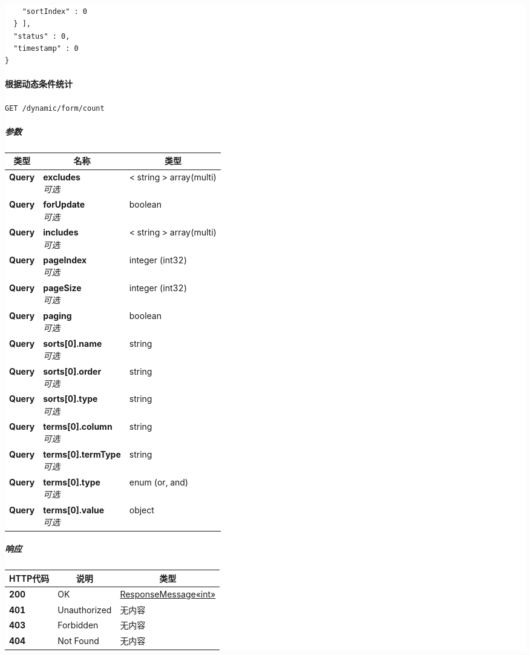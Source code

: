 ```
    "sortIndex" : 0
  } ],
  "status" : 0,
  "timestamp" : 0
}
```


<a name="countusingget_3"></a>
#### 根据动态条件统计
```
GET /dynamic/form/count
```


##### 参数

|类型|名称|类型|
|---|---|---|
|**Query**|**excludes**  <br>*可选*|< string > array(multi)|
|**Query**|**forUpdate**  <br>*可选*|boolean|
|**Query**|**includes**  <br>*可选*|< string > array(multi)|
|**Query**|**pageIndex**  <br>*可选*|integer (int32)|
|**Query**|**pageSize**  <br>*可选*|integer (int32)|
|**Query**|**paging**  <br>*可选*|boolean|
|**Query**|**sorts[0].name**  <br>*可选*|string|
|**Query**|**sorts[0].order**  <br>*可选*|string|
|**Query**|**sorts[0].type**  <br>*可选*|string|
|**Query**|**terms[0].column**  <br>*可选*|string|
|**Query**|**terms[0].termType**  <br>*可选*|string|
|**Query**|**terms[0].type**  <br>*可选*|enum (or, and)|
|**Query**|**terms[0].value**  <br>*可选*|object|


##### 响应

|HTTP代码|说明|类型|
|---|---|---|
|**200**|OK|[ResponseMessage«int»](#d53a2c1e07a660f2c3f1b54e6a7c98bb)|
|**401**|Unauthorized|无内容|
|**403**|Forbidden|无内容|
|**404**|Not Found|无内容|
